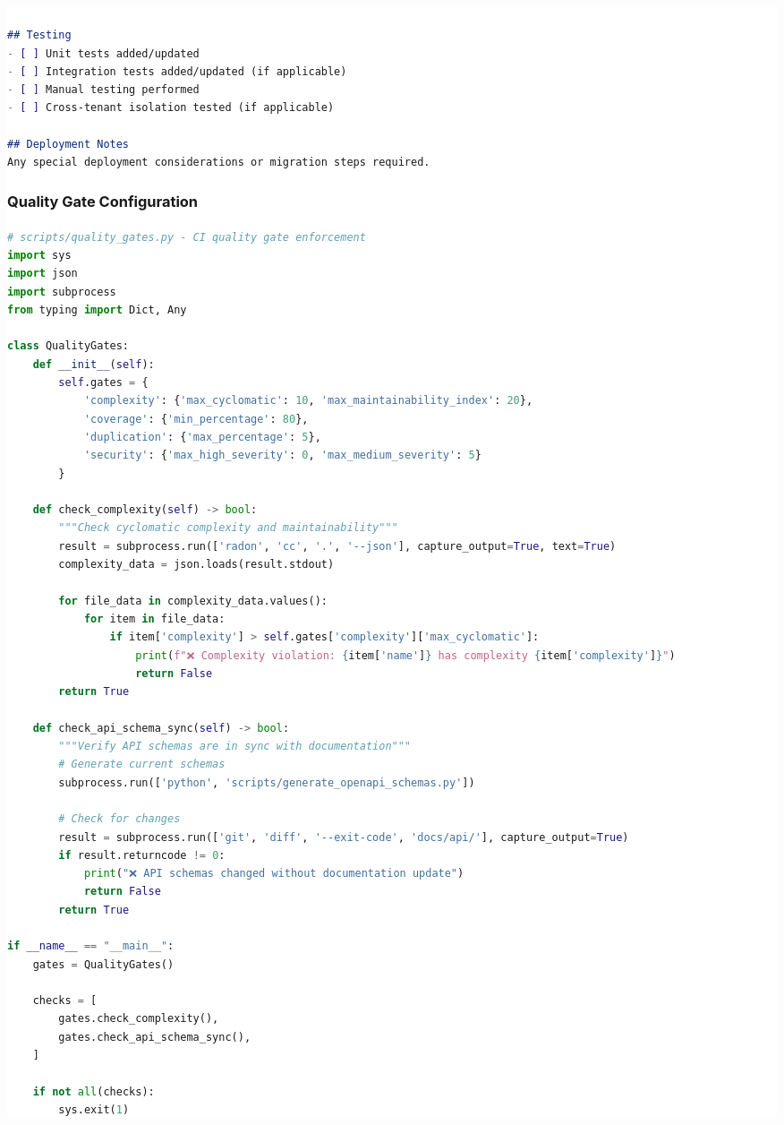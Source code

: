 ```markdown

## Testing
- [ ] Unit tests added/updated
- [ ] Integration tests added/updated (if applicable)
- [ ] Manual testing performed
- [ ] Cross-tenant isolation tested (if applicable)

## Deployment Notes
Any special deployment considerations or migration steps required.
```

### Quality Gate Configuration
```python
# scripts/quality_gates.py - CI quality gate enforcement
import sys
import json
import subprocess
from typing import Dict, Any

class QualityGates:
    def __init__(self):
        self.gates = {
            'complexity': {'max_cyclomatic': 10, 'max_maintainability_index': 20},
            'coverage': {'min_percentage': 80},
            'duplication': {'max_percentage': 5},
            'security': {'max_high_severity': 0, 'max_medium_severity': 5}
        }
    
    def check_complexity(self) -> bool:
        """Check cyclomatic complexity and maintainability"""
        result = subprocess.run(['radon', 'cc', '.', '--json'], capture_output=True, text=True)
        complexity_data = json.loads(result.stdout)
        
        for file_data in complexity_data.values():
            for item in file_data:
                if item['complexity'] > self.gates['complexity']['max_cyclomatic']:
                    print(f"❌ Complexity violation: {item['name']} has complexity {item['complexity']}")
                    return False
        return True
    
    def check_api_schema_sync(self) -> bool:
        """Verify API schemas are in sync with documentation"""
        # Generate current schemas
        subprocess.run(['python', 'scripts/generate_openapi_schemas.py'])
        
        # Check for changes
        result = subprocess.run(['git', 'diff', '--exit-code', 'docs/api/'], capture_output=True)
        if result.returncode != 0:
            print("❌ API schemas changed without documentation update")
            return False
        return True

if __name__ == "__main__":
    gates = QualityGates()
    
    checks = [
        gates.check_complexity(),
        gates.check_api_schema_sync(),
    ]
    
    if not all(checks):
        sys.exit(1)
```